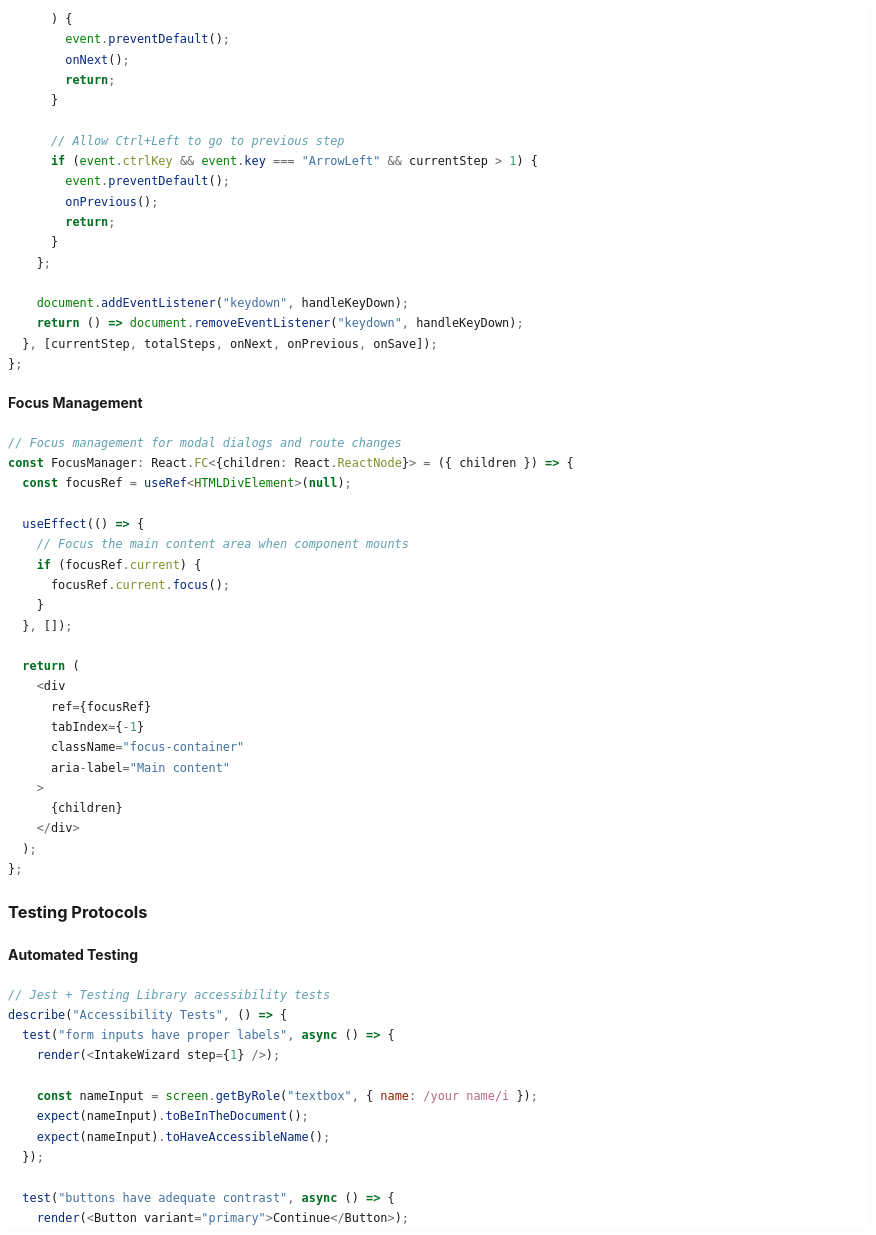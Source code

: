 ```typescript
      ) {
        event.preventDefault();
        onNext();
        return;
      }

      // Allow Ctrl+Left to go to previous step
      if (event.ctrlKey && event.key === "ArrowLeft" && currentStep > 1) {
        event.preventDefault();
        onPrevious();
        return;
      }
    };

    document.addEventListener("keydown", handleKeyDown);
    return () => document.removeEventListener("keydown", handleKeyDown);
  }, [currentStep, totalSteps, onNext, onPrevious, onSave]);
};
```

#### Focus Management

```typescript
// Focus management for modal dialogs and route changes
const FocusManager: React.FC<{children: React.ReactNode}> = ({ children }) => {
  const focusRef = useRef<HTMLDivElement>(null);

  useEffect(() => {
    // Focus the main content area when component mounts
    if (focusRef.current) {
      focusRef.current.focus();
    }
  }, []);

  return (
    <div
      ref={focusRef}
      tabIndex={-1}
      className="focus-container"
      aria-label="Main content"
    >
      {children}
    </div>
  );
};
```

### Testing Protocols

#### Automated Testing

```javascript
// Jest + Testing Library accessibility tests
describe("Accessibility Tests", () => {
  test("form inputs have proper labels", async () => {
    render(<IntakeWizard step={1} />);

    const nameInput = screen.getByRole("textbox", { name: /your name/i });
    expect(nameInput).toBeInTheDocument();
    expect(nameInput).toHaveAccessibleName();
  });

  test("buttons have adequate contrast", async () => {
    render(<Button variant="primary">Continue</Button>);
```